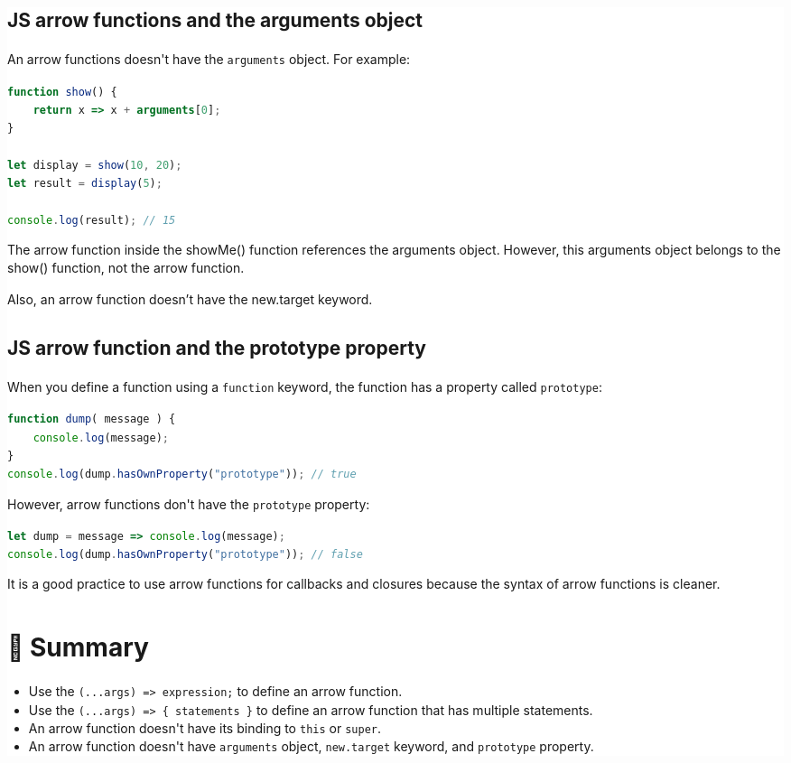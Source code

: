 ## JS arrow functions and the arguments object

An arrow functions doesn't have the `arguments` object. For example:

```js
function show() {
    return x => x + arguments[0];
}

let display = show(10, 20);
let result = display(5);

console.log(result); // 15
```

The arrow function inside the showMe() function references the arguments object. However, this arguments object belongs to the show() function, not the arrow function.

Also, an arrow function doesn’t have the new.target keyword.

## JS arrow function and the prototype property

When you define a function using a `function` keyword, the function has a property called `prototype`:

```js
function dump( message ) {
    console.log(message);
}
console.log(dump.hasOwnProperty("prototype")); // true
```

However, arrow functions don't have the `prototype` property:

```js
let dump = message => console.log(message);
console.log(dump.hasOwnProperty("prototype")); // false
```

It is a good practice to use arrow functions for callbacks and closures because the syntax of arrow functions is cleaner.

# :memo: Summary

- Use the `(...args) => expression;` to define an arrow function.
- Use the `(...args) => { statements }` to define an arrow function that has multiple statements.
- An arrow function doesn't have its binding to `this` or `super`.
- An arrow function doesn't have `arguments` object, `new.target` keyword, and `prototype` property.
